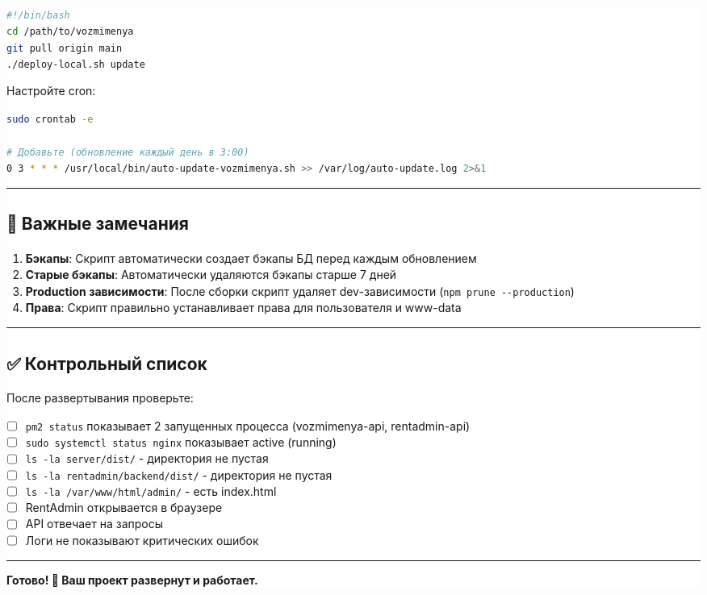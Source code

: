 ```bash
#!/bin/bash
cd /path/to/vozmimenya
git pull origin main
./deploy-local.sh update
```

Настройте cron:

```bash
sudo crontab -e

# Добавьте (обновление каждый день в 3:00)
0 3 * * * /usr/local/bin/auto-update-vozmimenya.sh >> /var/log/auto-update.log 2>&1
```

---

## 📝 Важные замечания

1. **Бэкапы**: Скрипт автоматически создает бэкапы БД перед каждым обновлением
2. **Старые бэкапы**: Автоматически удаляются бэкапы старше 7 дней
3. **Production зависимости**: После сборки скрипт удаляет dev-зависимости (`npm prune --production`)
4. **Права**: Скрипт правильно устанавливает права для пользователя и www-data

---

## ✅ Контрольный список

После развертывания проверьте:

- [ ] `pm2 status` показывает 2 запущенных процесса (vozmimenya-api, rentadmin-api)
- [ ] `sudo systemctl status nginx` показывает active (running)
- [ ] `ls -la server/dist/` - директория не пустая
- [ ] `ls -la rentadmin/backend/dist/` - директория не пустая
- [ ] `ls -la /var/www/html/admin/` - есть index.html
- [ ] RentAdmin открывается в браузере
- [ ] API отвечает на запросы
- [ ] Логи не показывают критических ошибок

---

**Готово! 🎉 Ваш проект развернут и работает.**
